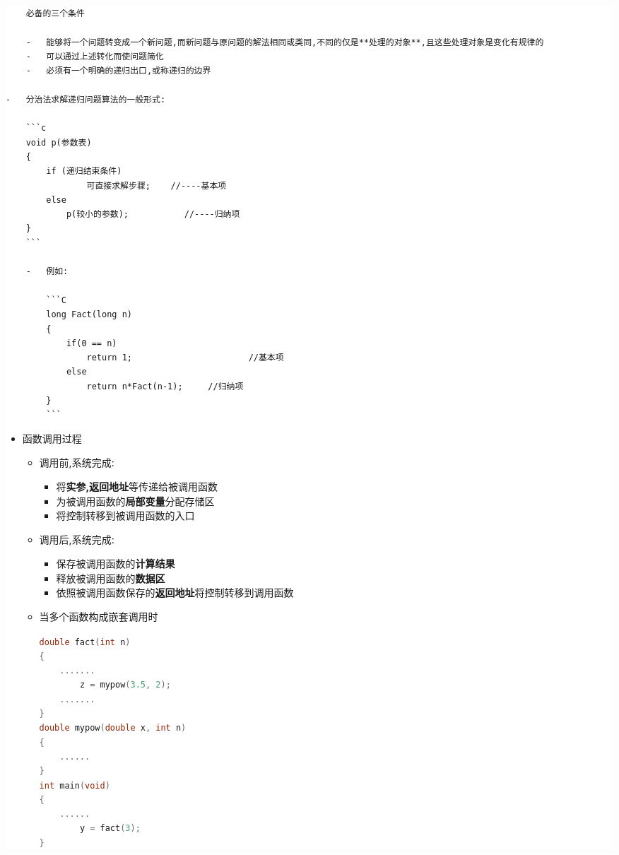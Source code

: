         必备的三个条件

        -   能够将一个问题转变成一个新问题,而新问题与原问题的解法相同或类同,不同的仅是**处理的对象**,且这些处理对象是变化有规律的
        -   可以通过上述转化而使问题简化
        -   必须有一个明确的递归出口,或称递归的边界

    -   分治法求解递归问题算法的一般形式:

        ```c
        void p(参数表)
        {
        	if (递归结束条件)
                	可直接求解步骤;    //----基本项
            else
                p(较小的参数);			//----归纳项
        }
        ```

        -   例如:

            ```C
            long Fact(long n)
            {
                if(0 == n)
                    return 1;						//基本项
                else
                    return n*Fact(n-1);		//归纳项
            }
            ```

-   函数调用过程

    -   调用前,系统完成:

        -   将**实参,返回地址**等传递给被调用函数
        -   为被调用函数的**局部变量**分配存储区
        -   将控制转移到被调用函数的入口

    -   调用后,系统完成:

        -   保存被调用函数的**计算结果**
        -   释放被调用函数的**数据区**
        -   依照被调用函数保存的**返回地址**将控制转移到调用函数

    -   当多个函数构成嵌套调用时

        ```C
        double fact(int n)
        {
            .......
                z = mypow(3.5, 2);
            .......
        }
        double mypow(double x, int n)
        {
            ......
        }
        int main(void)
        {
            ......
                y = fact(3);
        }
        ```
